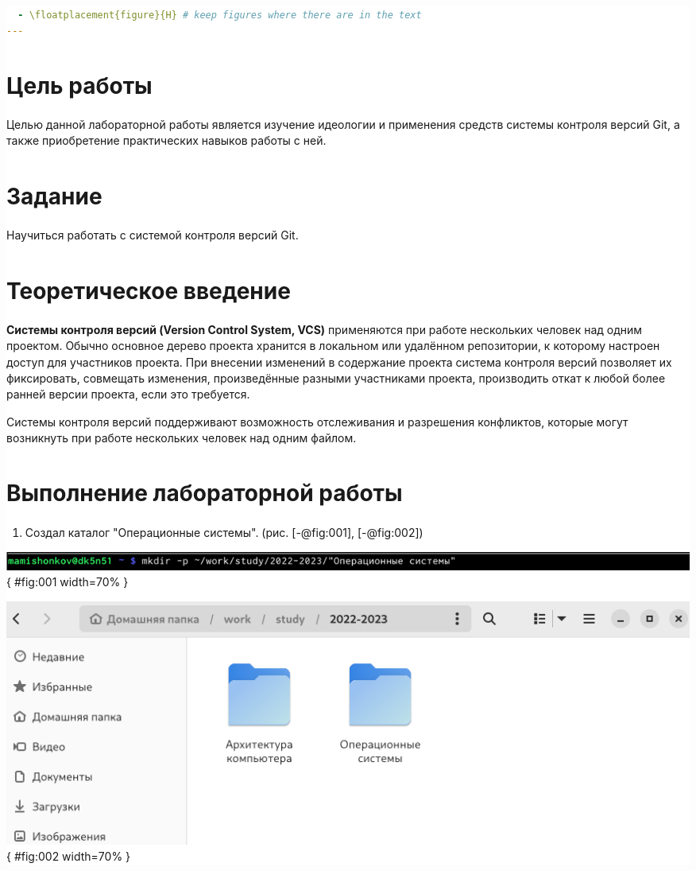 ```yaml
  - \floatplacement{figure}{H} # keep figures where there are in the text
---
```


# Цель работы

Целью данной лабораторной работы является изучение идеологии и применения средств системы контроля версий Git, а также приобретение практических навыков работы с ней.

# Задание

Научиться работать с системой контроля версий Git.

# Теоретическое введение

**Системы контроля версий (Version Control System, VCS)** применяются при работе нескольких человек над одним проектом. Обычно основное дерево проекта хранится в локальном или удалённом репозитории, к которому настроен доступ для участников проекта. При внесении изменений в содержание проекта система контроля версий позволяет их фиксировать, совмещать изменения, произведённые разными участниками проекта, производить откат к любой более ранней версии проекта, если это требуется.

Системы контроля версий поддерживают возможность отслеживания и разрешения конфликтов, которые могут возникнуть при работе нескольких человек над одним файлом. 

# Выполнение лабораторной работы

1. Создал каталог "Операционные системы". (рис. [-@fig:001], [-@fig:002])

![Создание каталога](image/Рис.1.png){ #fig:001 width=70% }

![Каталог "Операционные системы"](image/Рис.2.png){ #fig:002 width=70% }

